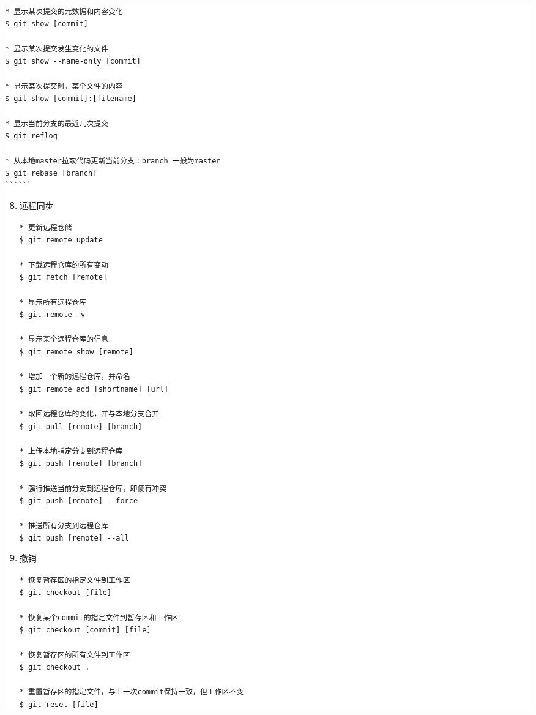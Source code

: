 	* 显示某次提交的元数据和内容变化
	$ git show [commit]

	* 显示某次提交发生变化的文件
	$ git show --name-only [commit]

	* 显示某次提交时，某个文件的内容
	$ git show [commit]:[filename]

	* 显示当前分支的最近几次提交
	$ git reflog

	* 从本地master拉取代码更新当前分支：branch 一般为master
	$ git rebase [branch]	
	``````

8. 远程同步

	``````	
	* 更新远程仓储
	$ git remote update  
	
	* 下载远程仓库的所有变动
	$ git fetch [remote]

	* 显示所有远程仓库
	$ git remote -v

	* 显示某个远程仓库的信息
	$ git remote show [remote]

	* 增加一个新的远程仓库，并命名
	$ git remote add [shortname] [url]

	* 取回远程仓库的变化，并与本地分支合并
	$ git pull [remote] [branch]

	* 上传本地指定分支到远程仓库
	$ git push [remote] [branch]

	* 强行推送当前分支到远程仓库，即使有冲突
	$ git push [remote] --force

	* 推送所有分支到远程仓库
	$ git push [remote] --all
	``````	

9. 撤销

	``````
	* 恢复暂存区的指定文件到工作区
	$ git checkout [file]

	* 恢复某个commit的指定文件到暂存区和工作区
	$ git checkout [commit] [file]

	* 恢复暂存区的所有文件到工作区
	$ git checkout .

	* 重置暂存区的指定文件，与上一次commit保持一致，但工作区不变
	$ git reset [file]

